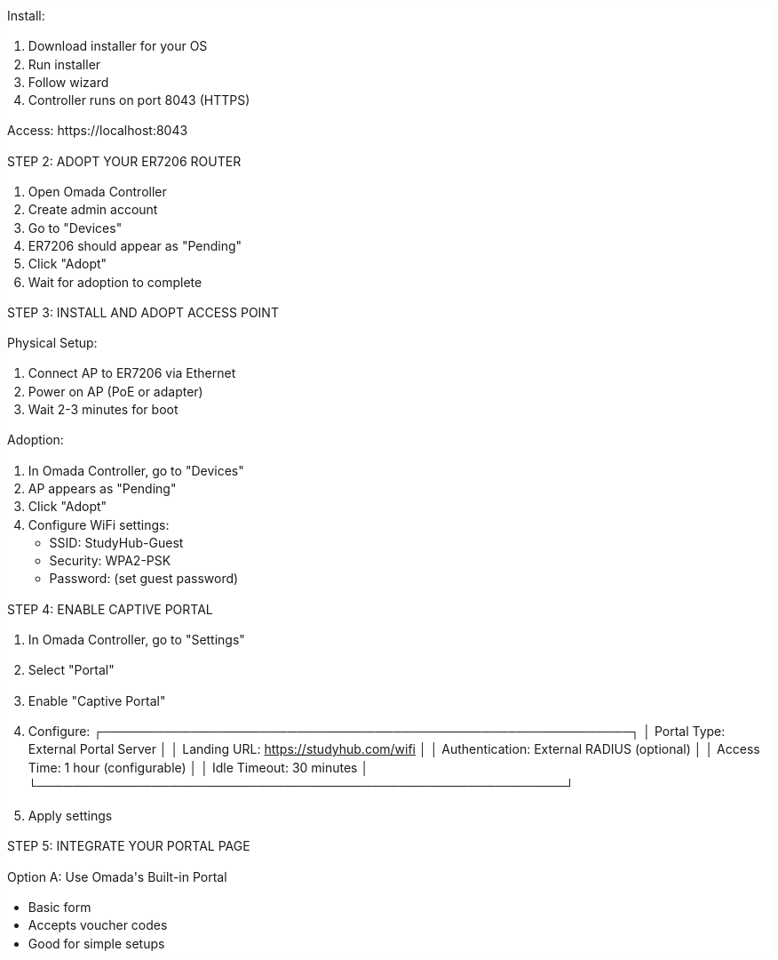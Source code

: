 Install:
  1. Download installer for your OS
  2. Run installer
  3. Follow wizard
  4. Controller runs on port 8043 (HTTPS)

Access:
  https://localhost:8043


STEP 2: ADOPT YOUR ER7206 ROUTER

1. Open Omada Controller
2. Create admin account
3. Go to "Devices"
4. ER7206 should appear as "Pending"
5. Click "Adopt"
6. Wait for adoption to complete


STEP 3: INSTALL AND ADOPT ACCESS POINT

Physical Setup:
  1. Connect AP to ER7206 via Ethernet
  2. Power on AP (PoE or adapter)
  3. Wait 2-3 minutes for boot

Adoption:
  1. In Omada Controller, go to "Devices"
  2. AP appears as "Pending"
  3. Click "Adopt"
  4. Configure WiFi settings:
     - SSID: StudyHub-Guest
     - Security: WPA2-PSK
     - Password: (set guest password)


STEP 4: ENABLE CAPTIVE PORTAL

1. In Omada Controller, go to "Settings"
2. Select "Portal"
3. Enable "Captive Portal"
4. Configure:
   ┌────────────────────────────────────────────────────────────┐
   │ Portal Type:     External Portal Server                    │
   │ Landing URL:     https://studyhub.com/wifi                 │
   │ Authentication:  External RADIUS (optional)                 │
   │ Access Time:     1 hour (configurable)                     │
   │ Idle Timeout:    30 minutes                                │
   └────────────────────────────────────────────────────────────┘

5. Apply settings


STEP 5: INTEGRATE YOUR PORTAL PAGE

Option A: Use Omada's Built-in Portal
  - Basic form
  - Accepts voucher codes
  - Good for simple setups
